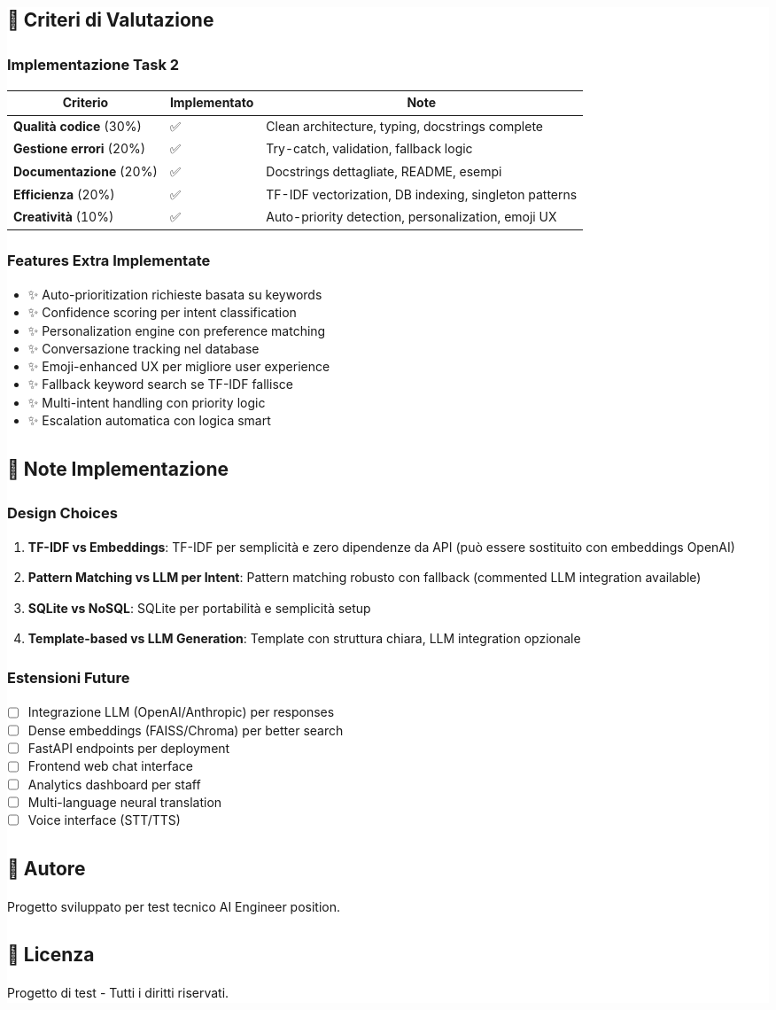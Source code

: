 ## 🎯 Criteri di Valutazione

### Implementazione Task 2

| Criterio | Implementato | Note |
|----------|--------------|------|
| **Qualità codice** (30%) | ✅ | Clean architecture, typing, docstrings complete |
| **Gestione errori** (20%) | ✅ | Try-catch, validation, fallback logic |
| **Documentazione** (20%) | ✅ | Docstrings dettagliate, README, esempi |
| **Efficienza** (20%) | ✅ | TF-IDF vectorization, DB indexing, singleton patterns |
| **Creatività** (10%) | ✅ | Auto-priority detection, personalization, emoji UX |

### Features Extra Implementate

- ✨ Auto-prioritization richieste basata su keywords
- ✨ Confidence scoring per intent classification
- ✨ Personalization engine con preference matching
- ✨ Conversazione tracking nel database
- ✨ Emoji-enhanced UX per migliore user experience
- ✨ Fallback keyword search se TF-IDF fallisce
- ✨ Multi-intent handling con priority logic
- ✨ Escalation automatica con logica smart

## 📝 Note Implementazione

### Design Choices

1. **TF-IDF vs Embeddings**: TF-IDF per semplicità e zero dipendenze da API (può essere sostituito con embeddings OpenAI)

2. **Pattern Matching vs LLM per Intent**: Pattern matching robusto con fallback (commented LLM integration available)

3. **SQLite vs NoSQL**: SQLite per portabilità e semplicità setup

4. **Template-based vs LLM Generation**: Template con struttura chiara, LLM integration opzionale

### Estensioni Future

- [ ] Integrazione LLM (OpenAI/Anthropic) per responses
- [ ] Dense embeddings (FAISS/Chroma) per better search
- [ ] FastAPI endpoints per deployment
- [ ] Frontend web chat interface
- [ ] Analytics dashboard per staff
- [ ] Multi-language neural translation
- [ ] Voice interface (STT/TTS)

## 👤 Autore

Progetto sviluppato per test tecnico AI Engineer position.

## 📄 Licenza

Progetto di test - Tutti i diritti riservati.

